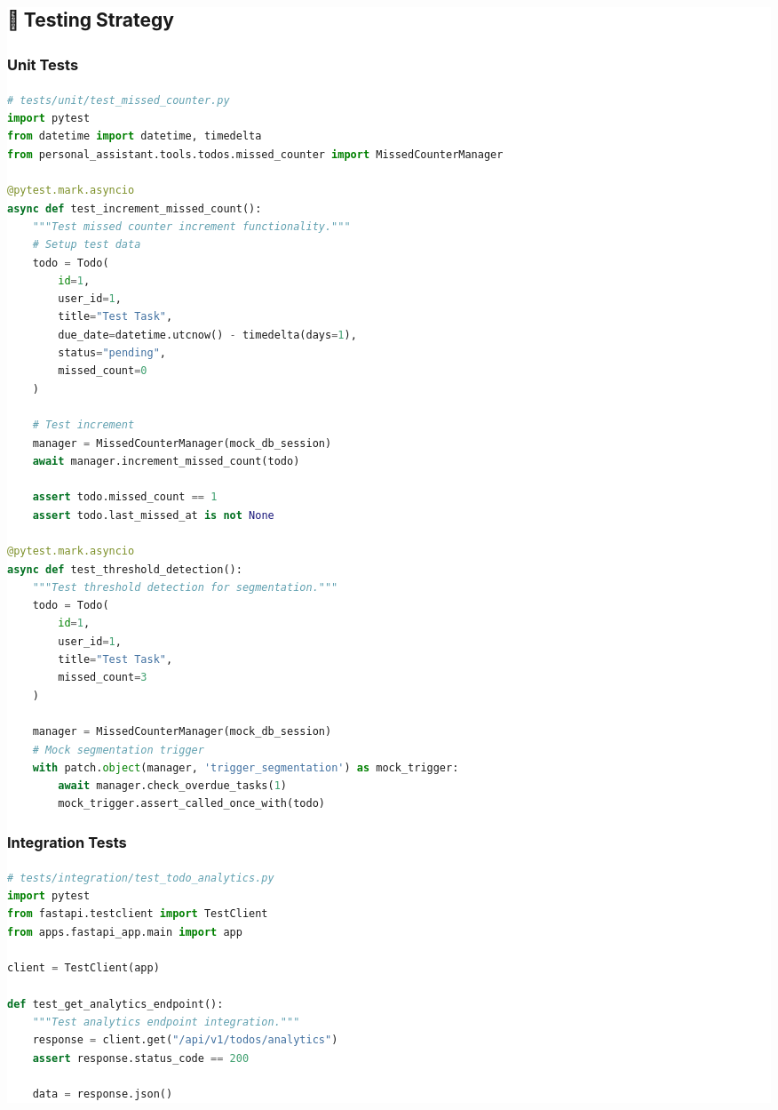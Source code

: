 ## 🧪 **Testing Strategy**

### **Unit Tests**

```python
# tests/unit/test_missed_counter.py
import pytest
from datetime import datetime, timedelta
from personal_assistant.tools.todos.missed_counter import MissedCounterManager

@pytest.mark.asyncio
async def test_increment_missed_count():
    """Test missed counter increment functionality."""
    # Setup test data
    todo = Todo(
        id=1,
        user_id=1,
        title="Test Task",
        due_date=datetime.utcnow() - timedelta(days=1),
        status="pending",
        missed_count=0
    )

    # Test increment
    manager = MissedCounterManager(mock_db_session)
    await manager.increment_missed_count(todo)

    assert todo.missed_count == 1
    assert todo.last_missed_at is not None

@pytest.mark.asyncio
async def test_threshold_detection():
    """Test threshold detection for segmentation."""
    todo = Todo(
        id=1,
        user_id=1,
        title="Test Task",
        missed_count=3
    )

    manager = MissedCounterManager(mock_db_session)
    # Mock segmentation trigger
    with patch.object(manager, 'trigger_segmentation') as mock_trigger:
        await manager.check_overdue_tasks(1)
        mock_trigger.assert_called_once_with(todo)
```

### **Integration Tests**

```python
# tests/integration/test_todo_analytics.py
import pytest
from fastapi.testclient import TestClient
from apps.fastapi_app.main import app

client = TestClient(app)

def test_get_analytics_endpoint():
    """Test analytics endpoint integration."""
    response = client.get("/api/v1/todos/analytics")
    assert response.status_code == 200

    data = response.json()
```